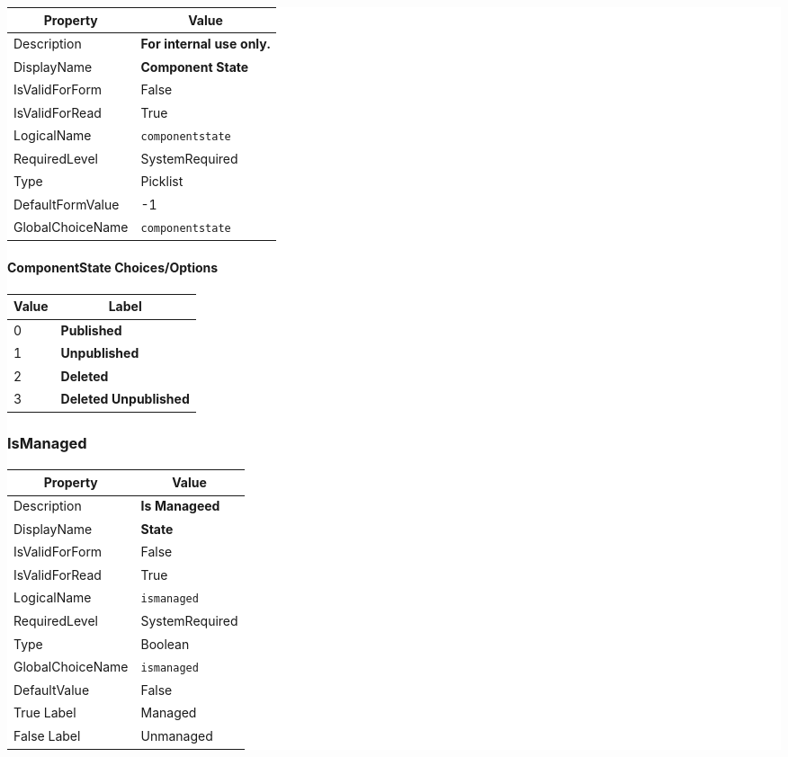 |Property|Value|
|---|---|
|Description|**For internal use only.**|
|DisplayName|**Component State**|
|IsValidForForm|False|
|IsValidForRead|True|
|LogicalName|`componentstate`|
|RequiredLevel|SystemRequired|
|Type|Picklist|
|DefaultFormValue|-1|
|GlobalChoiceName|`componentstate`|

#### ComponentState Choices/Options

|Value|Label|
|---|---|
|0|**Published**|
|1|**Unpublished**|
|2|**Deleted**|
|3|**Deleted Unpublished**|

### <a name="BKMK_IsManaged"></a> IsManaged

|Property|Value|
|---|---|
|Description|**Is Manageed**|
|DisplayName|**State**|
|IsValidForForm|False|
|IsValidForRead|True|
|LogicalName|`ismanaged`|
|RequiredLevel|SystemRequired|
|Type|Boolean|
|GlobalChoiceName|`ismanaged`|
|DefaultValue|False|
|True Label|Managed|
|False Label|Unmanaged|
